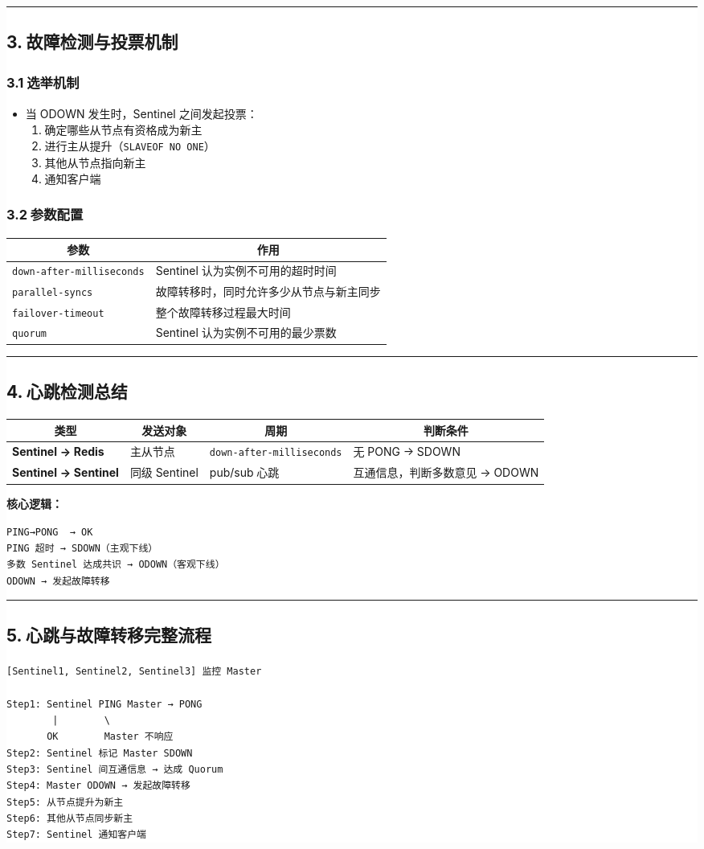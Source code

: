------

## **3. 故障检测与投票机制**

### **3.1 选举机制**

- 当 ODOWN 发生时，Sentinel 之间发起投票：
  1. 确定哪些从节点有资格成为新主
  2. 进行主从提升（`SLAVEOF NO ONE`）
  3. 其他从节点指向新主
  4. 通知客户端

### **3.2 参数配置**

| 参数                      | 作用                                     |
| ------------------------- | ---------------------------------------- |
| `down-after-milliseconds` | Sentinel 认为实例不可用的超时时间        |
| `parallel-syncs`          | 故障转移时，同时允许多少从节点与新主同步 |
| `failover-timeout`        | 整个故障转移过程最大时间                 |
| `quorum`                  | Sentinel 认为实例不可用的最少票数        |

------

## **4. 心跳检测总结**

| 类型                    | 发送对象      | 周期                      | 判断条件                       |
| ----------------------- | ------------- | ------------------------- | ------------------------------ |
| **Sentinel → Redis**    | 主从节点      | `down-after-milliseconds` | 无 PONG → SDOWN                |
| **Sentinel → Sentinel** | 同级 Sentinel | pub/sub 心跳              | 互通信息，判断多数意见 → ODOWN |

**核心逻辑：**

```
PING→PONG  → OK
PING 超时 → SDOWN（主观下线）
多数 Sentinel 达成共识 → ODOWN（客观下线）
ODOWN → 发起故障转移
```

------

## **5. 心跳与故障转移完整流程**

```
[Sentinel1, Sentinel2, Sentinel3] 监控 Master

Step1: Sentinel PING Master → PONG
        |        \
       OK        Master 不响应
Step2: Sentinel 标记 Master SDOWN
Step3: Sentinel 间互通信息 → 达成 Quorum
Step4: Master ODOWN → 发起故障转移
Step5: 从节点提升为新主
Step6: 其他从节点同步新主
Step7: Sentinel 通知客户端
```
